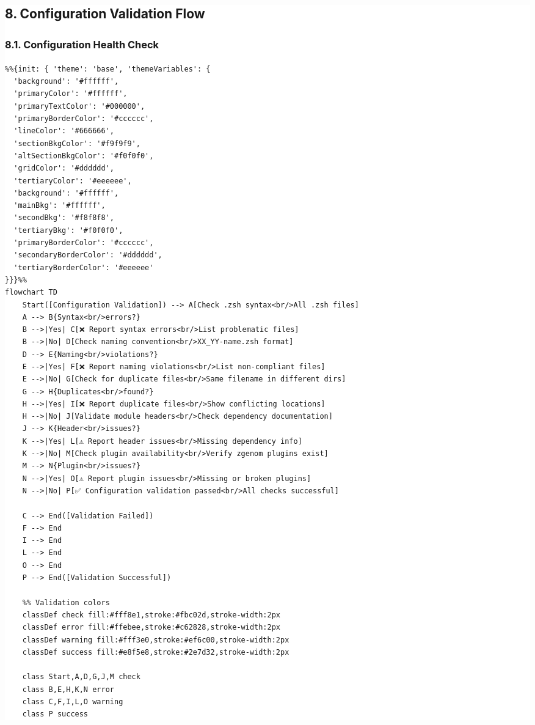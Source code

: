 ## 8. Configuration Validation Flow

### 8.1. **Configuration Health Check**

```mermaid
%%{init: { 'theme': 'base', 'themeVariables': {
  'background': '#ffffff',
  'primaryColor': '#ffffff',
  'primaryTextColor': '#000000',
  'primaryBorderColor': '#cccccc',
  'lineColor': '#666666',
  'sectionBkgColor': '#f9f9f9',
  'altSectionBkgColor': '#f0f0f0',
  'gridColor': '#dddddd',
  'tertiaryColor': '#eeeeee',
  'background': '#ffffff',
  'mainBkg': '#ffffff',
  'secondBkg': '#f8f8f8',
  'tertiaryBkg': '#f0f0f0',
  'primaryBorderColor': '#cccccc',
  'secondaryBorderColor': '#dddddd',
  'tertiaryBorderColor': '#eeeeee'
}}}%%
flowchart TD
    Start([Configuration Validation]) --> A[Check .zsh syntax<br/>All .zsh files]
    A --> B{Syntax<br/>errors?}
    B -->|Yes| C[❌ Report syntax errors<br/>List problematic files]
    B -->|No| D[Check naming convention<br/>XX_YY-name.zsh format]
    D --> E{Naming<br/>violations?}
    E -->|Yes| F[❌ Report naming violations<br/>List non-compliant files]
    E -->|No| G[Check for duplicate files<br/>Same filename in different dirs]
    G --> H{Duplicates<br/>found?}
    H -->|Yes| I[❌ Report duplicate files<br/>Show conflicting locations]
    H -->|No| J[Validate module headers<br/>Check dependency documentation]
    J --> K{Header<br/>issues?}
    K -->|Yes| L[⚠️ Report header issues<br/>Missing dependency info]
    K -->|No| M[Check plugin availability<br/>Verify zgenom plugins exist]
    M --> N{Plugin<br/>issues?}
    N -->|Yes| O[⚠️ Report plugin issues<br/>Missing or broken plugins]
    N -->|No| P[✅ Configuration validation passed<br/>All checks successful]

    C --> End([Validation Failed])
    F --> End
    I --> End
    L --> End
    O --> End
    P --> End([Validation Successful])

    %% Validation colors
    classDef check fill:#fff8e1,stroke:#fbc02d,stroke-width:2px
    classDef error fill:#ffebee,stroke:#c62828,stroke-width:2px
    classDef warning fill:#fff3e0,stroke:#ef6c00,stroke-width:2px
    classDef success fill:#e8f5e8,stroke:#2e7d32,stroke-width:2px

    class Start,A,D,G,J,M check
    class B,E,H,K,N error
    class C,F,I,L,O warning
    class P success
```
